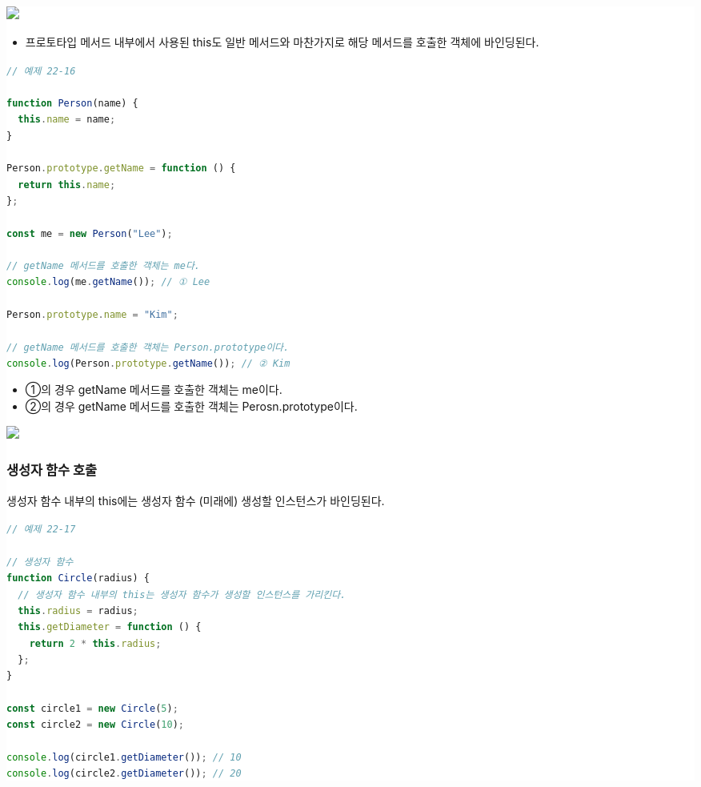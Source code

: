 <div alien="center">
<img src="https://velog.velcdn.com/images/wjalsrb0923/post/1c1ef604-7ac0-4e9e-b75e-b80acf672b0a/image.png" width="600"></div>

- 프로토타입 메서드 내부에서 사용된 this도 일반 메서드와 마찬가지로 해당 메서드를 호출한 객체에 바인딩된다.

```jsx
// 예제 22-16

function Person(name) {
  this.name = name;
}

Person.prototype.getName = function () {
  return this.name;
};

const me = new Person("Lee");

// getName 메서드를 호출한 객체는 me다.
console.log(me.getName()); // ① Lee

Person.prototype.name = "Kim";

// getName 메서드를 호출한 객체는 Person.prototype이다.
console.log(Person.prototype.getName()); // ② Kim
```

- ①의 경우 getName 메서드를 호출한 객체는 me이다.
- ②의 경우 getName 메서드를 호출한 객체는 Perosn.prototype이다.

<div alien="center">
<img src="https://velog.velcdn.com/images/wjalsrb0923/post/ec1855d9-4b6b-4c19-a594-131388d27842/image.png" width="600"></div>

### 생성자 함수 호출

생성자 함수 내부의 this에는 생성자 함수 (미래에) 생성할 인스턴스가 바인딩된다.

```jsx
// 예제 22-17

// 생성자 함수
function Circle(radius) {
  // 생성자 함수 내부의 this는 생성자 함수가 생성할 인스턴스를 가리킨다.
  this.radius = radius;
  this.getDiameter = function () {
    return 2 * this.radius;
  };
}

const circle1 = new Circle(5);
const circle2 = new Circle(10);

console.log(circle1.getDiameter()); // 10
console.log(circle2.getDiameter()); // 20
```
